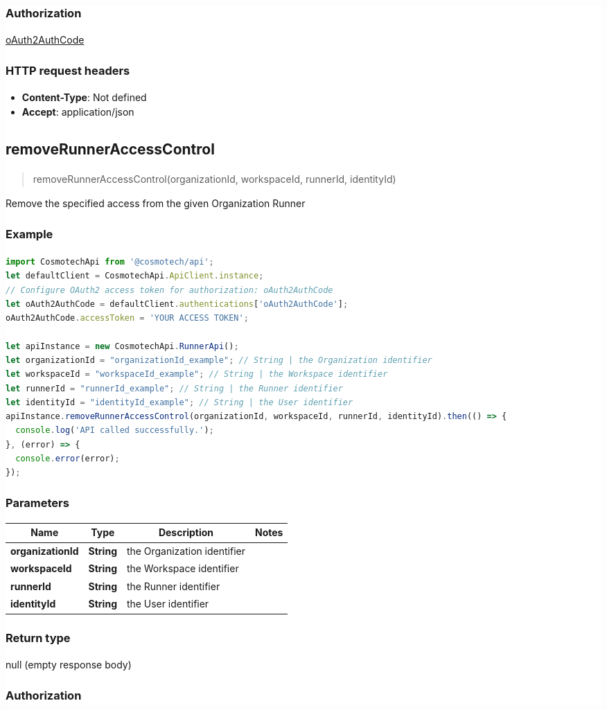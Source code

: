 ### Authorization

[oAuth2AuthCode](../README.md#oAuth2AuthCode)

### HTTP request headers

- **Content-Type**: Not defined
- **Accept**: application/json


## removeRunnerAccessControl

> removeRunnerAccessControl(organizationId, workspaceId, runnerId, identityId)

Remove the specified access from the given Organization Runner

### Example

```javascript
import CosmotechApi from '@cosmotech/api';
let defaultClient = CosmotechApi.ApiClient.instance;
// Configure OAuth2 access token for authorization: oAuth2AuthCode
let oAuth2AuthCode = defaultClient.authentications['oAuth2AuthCode'];
oAuth2AuthCode.accessToken = 'YOUR ACCESS TOKEN';

let apiInstance = new CosmotechApi.RunnerApi();
let organizationId = "organizationId_example"; // String | the Organization identifier
let workspaceId = "workspaceId_example"; // String | the Workspace identifier
let runnerId = "runnerId_example"; // String | the Runner identifier
let identityId = "identityId_example"; // String | the User identifier
apiInstance.removeRunnerAccessControl(organizationId, workspaceId, runnerId, identityId).then(() => {
  console.log('API called successfully.');
}, (error) => {
  console.error(error);
});

```

### Parameters


Name | Type | Description  | Notes
------------- | ------------- | ------------- | -------------
 **organizationId** | **String**| the Organization identifier | 
 **workspaceId** | **String**| the Workspace identifier | 
 **runnerId** | **String**| the Runner identifier | 
 **identityId** | **String**| the User identifier | 

### Return type

null (empty response body)

### Authorization
